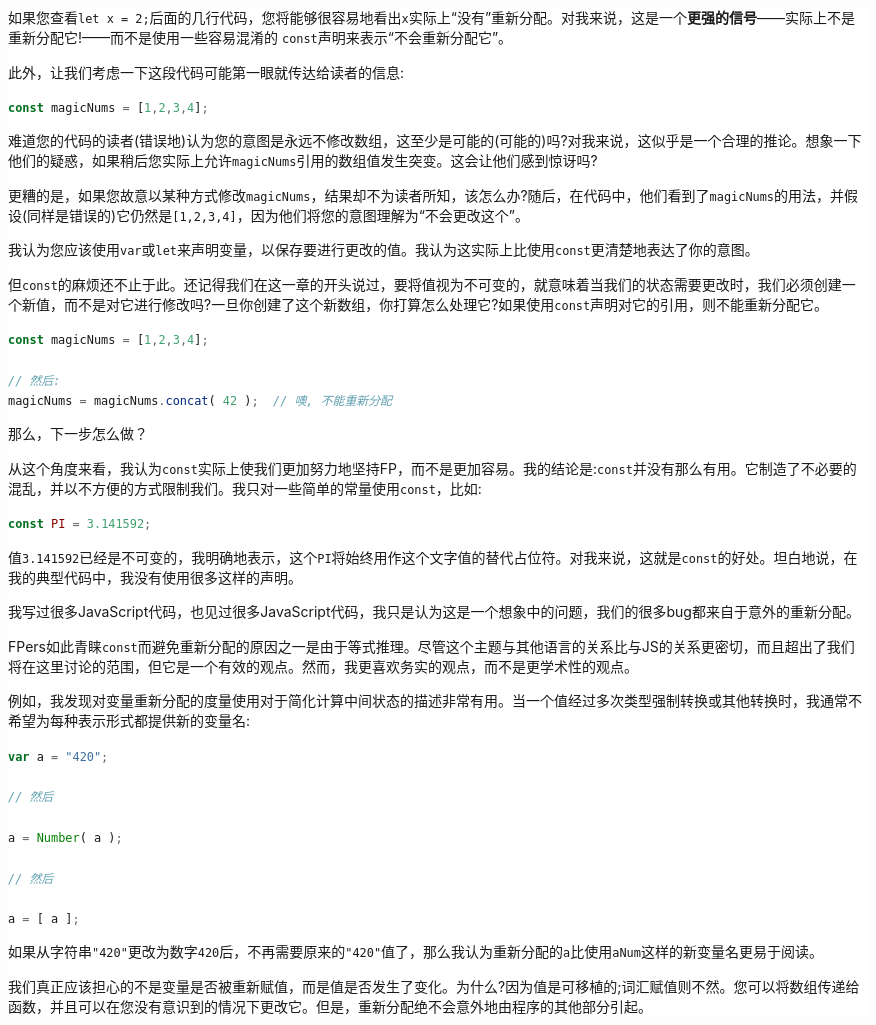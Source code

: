 如果您查看`let x = 2;`后面的几行代码，您将能够很容易地看出`x`实际上“没有”重新分配。对我来说，这是一个**更强的信号**——实际上不是重新分配它!——而不是使用一些容易混淆的 `const`声明来表示“不会重新分配它”。

此外，让我们考虑一下这段代码可能第一眼就传达给读者的信息:

```js
const magicNums = [1,2,3,4];
```

难道您的代码的读者(错误地)认为您的意图是永远不修改数组，这至少是可能的(可能的)吗?对我来说，这似乎是一个合理的推论。想象一下他们的疑惑，如果稍后您实际上允许`magicNums`引用的数组值发生突变。这会让他们感到惊讶吗?

更糟的是，如果您故意以某种方式修改`magicNums`，结果却不为读者所知，该怎么办?随后，在代码中，他们看到了`magicNums`的用法，并假设(同样是错误的)它仍然是`[1,2,3,4]`，因为他们将您的意图理解为“不会更改这个”。

我认为您应该使用`var`或`let`来声明变量，以保存要进行更改的值。我认为这实际上比使用`const`更清楚地表达了你的意图。

但`const`的麻烦还不止于此。还记得我们在这一章的开头说过，要将值视为不可变的，就意味着当我们的状态需要更改时，我们必须创建一个新值，而不是对它进行修改吗?一旦你创建了这个新数组，你打算怎么处理它?如果使用`const`声明对它的引用，则不能重新分配它。


```js
const magicNums = [1,2,3,4];

// 然后:
magicNums = magicNums.concat( 42 );  // 噢, 不能重新分配
```

那么，下一步怎么做？

从这个角度来看，我认为`const`实际上使我们更加努力地坚持FP，而不是更加容易。我的结论是:`const`并没有那么有用。它制造了不必要的混乱，并以不方便的方式限制我们。我只对一些简单的常量使用`const`，比如:

```js
const PI = 3.141592;
```

值`3.141592`已经是不可变的，我明确地表示，这个`PI`将始终用作这个文字值的替代占位符。对我来说，这就是`const`的好处。坦白地说，在我的典型代码中，我没有使用很多这样的声明。

我写过很多JavaScript代码，也见过很多JavaScript代码，我只是认为这是一个想象中的问题，我们的很多bug都来自于意外的重新分配。

FPers如此青睐`const`而避免重新分配的原因之一是由于等式推理。尽管这个主题与其他语言的关系比与JS的关系更密切，而且超出了我们将在这里讨论的范围，但它是一个有效的观点。然而，我更喜欢务实的观点，而不是更学术性的观点。

例如，我发现对变量重新分配的度量使用对于简化计算中间状态的描述非常有用。当一个值经过多次类型强制转换或其他转换时，我通常不希望为每种表示形式都提供新的变量名:

```js
var a = "420";

// 然后

a = Number( a );

// 然后

a = [ a ];
```

如果从字符串`"420"`更改为数字`420`后，不再需要原来的`"420"`值了，那么我认为重新分配的`a`比使用`aNum`这样的新变量名更易于阅读。

我们真正应该担心的不是变量是否被重新赋值，而是值是否发生了变化。为什么?因为值是可移植的;词汇赋值则不然。您可以将数组传递给函数，并且可以在您没有意识到的情况下更改它。但是，重新分配绝不会意外地由程序的其他部分引起。
